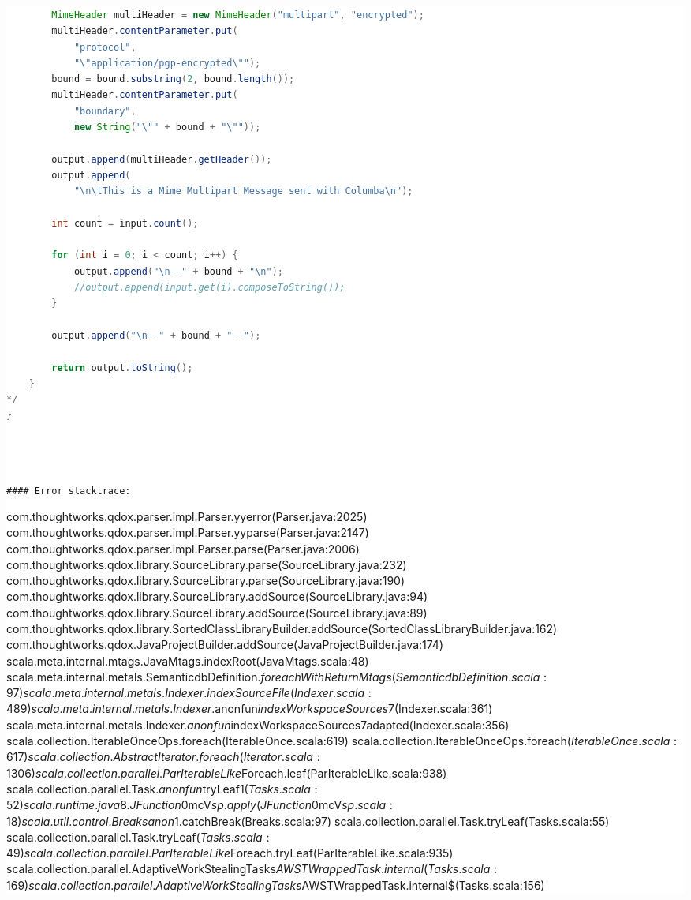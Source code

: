 ```java
		MimeHeader multiHeader = new MimeHeader("multipart", "encrypted");
		multiHeader.contentParameter.put(
			"protocol",
			"\"application/pgp-encrypted\"");
		bound = bound.substring(2, bound.length());
		multiHeader.contentParameter.put(
			"boundary",
			new String("\"" + bound + "\""));

		output.append(multiHeader.getHeader());
		output.append(
			"\n\tThis is a Mime Multipart Message sent with Columba\n");

		int count = input.count();

		for (int i = 0; i < count; i++) {
			output.append("\n--" + bound + "\n");
			//output.append(input.get(i).composeToString());
		}

		output.append("\n--" + bound + "--");

		return output.toString();
	}
*/
}

```

```



#### Error stacktrace:

```
com.thoughtworks.qdox.parser.impl.Parser.yyerror(Parser.java:2025)
	com.thoughtworks.qdox.parser.impl.Parser.yyparse(Parser.java:2147)
	com.thoughtworks.qdox.parser.impl.Parser.parse(Parser.java:2006)
	com.thoughtworks.qdox.library.SourceLibrary.parse(SourceLibrary.java:232)
	com.thoughtworks.qdox.library.SourceLibrary.parse(SourceLibrary.java:190)
	com.thoughtworks.qdox.library.SourceLibrary.addSource(SourceLibrary.java:94)
	com.thoughtworks.qdox.library.SourceLibrary.addSource(SourceLibrary.java:89)
	com.thoughtworks.qdox.library.SortedClassLibraryBuilder.addSource(SortedClassLibraryBuilder.java:162)
	com.thoughtworks.qdox.JavaProjectBuilder.addSource(JavaProjectBuilder.java:174)
	scala.meta.internal.mtags.JavaMtags.indexRoot(JavaMtags.scala:48)
	scala.meta.internal.metals.SemanticdbDefinition$.foreachWithReturnMtags(SemanticdbDefinition.scala:97)
	scala.meta.internal.metals.Indexer.indexSourceFile(Indexer.scala:489)
	scala.meta.internal.metals.Indexer.$anonfun$indexWorkspaceSources$7(Indexer.scala:361)
	scala.meta.internal.metals.Indexer.$anonfun$indexWorkspaceSources$7$adapted(Indexer.scala:356)
	scala.collection.IterableOnceOps.foreach(IterableOnce.scala:619)
	scala.collection.IterableOnceOps.foreach$(IterableOnce.scala:617)
	scala.collection.AbstractIterator.foreach(Iterator.scala:1306)
	scala.collection.parallel.ParIterableLike$Foreach.leaf(ParIterableLike.scala:938)
	scala.collection.parallel.Task.$anonfun$tryLeaf$1(Tasks.scala:52)
	scala.runtime.java8.JFunction0$mcV$sp.apply(JFunction0$mcV$sp.scala:18)
	scala.util.control.Breaks$$anon$1.catchBreak(Breaks.scala:97)
	scala.collection.parallel.Task.tryLeaf(Tasks.scala:55)
	scala.collection.parallel.Task.tryLeaf$(Tasks.scala:49)
	scala.collection.parallel.ParIterableLike$Foreach.tryLeaf(ParIterableLike.scala:935)
	scala.collection.parallel.AdaptiveWorkStealingTasks$AWSTWrappedTask.internal(Tasks.scala:169)
	scala.collection.parallel.AdaptiveWorkStealingTasks$AWSTWrappedTask.internal$(Tasks.scala:156)